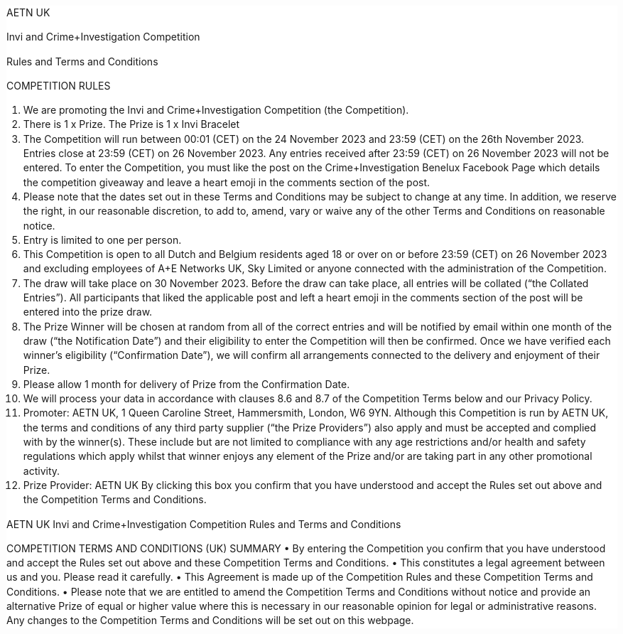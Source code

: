 AETN UK 

Invi and Crime+Investigation Competition

Rules and Terms and Conditions 

COMPETITION RULES

1.	We are promoting the Invi and Crime+Investigation Competition (the Competition).
2.	There is 1 x Prize. The Prize is 1 x Invi Bracelet
3.	The Competition will run between 00:01 (CET) on the 24 November 2023 and 23:59 (CET) on the 26th November 2023.  Entries close at 23:59 (CET) on 26 November 2023. Any entries received after 23:59 (CET) on 26 November 2023 will not be entered. To enter the Competition, you must like the post on the Crime+Investigation Benelux Facebook Page which details the competition giveaway and leave a heart emoji in the comments section of the post.
4.	Please note that the dates set out in these Terms and Conditions may be subject to change at any time.  In addition, we reserve the right, in our reasonable discretion, to add to, amend, vary or waive any of the other Terms and Conditions on reasonable notice.
5.	Entry is limited to one per person.
6.	This Competition is open to all Dutch and Belgium residents aged 18 or over on or before 23:59 (CET) on 26 November 2023 and excluding employees of A+E Networks UK, Sky Limited or anyone connected with the administration of the Competition. 
7.	The draw will take place on 30 November 2023.  Before the draw can take place, all entries will be collated (“the Collated Entries”). All participants that liked the applicable post and left a heart emoji in the comments section of the post will be entered into the prize draw.  
8.	The Prize Winner will be chosen at random from all of the correct entries and will be notified by email within one month of the draw (“the Notification Date”) and their eligibility to enter the Competition will then be confirmed. Once we have verified each winner’s eligibility (“Confirmation Date”), we will confirm all arrangements connected to the delivery and enjoyment of their Prize.
9.	Please allow 1 month for delivery of Prize from the Confirmation Date.
10.	We will process your data in accordance with clauses 8.6 and 8.7 of the Competition Terms below and our Privacy Policy.
11.	Promoter: AETN UK, 1 Queen Caroline Street, Hammersmith, London, W6 9YN.  Although this Competition is run by AETN UK, the terms and conditions of any third party supplier (“the Prize Providers”) also apply and must be accepted and complied with by the winner(s).   These include but are not limited to compliance with any age restrictions and/or health and safety regulations which apply whilst that winner enjoys any element of the Prize and/or are taking part in any other promotional activity.
12.	Prize Provider: AETN UK
By clicking this box you confirm that you have understood and accept the Rules set out above and the Competition Terms and Conditions.



 
AETN UK
Invi and Crime+Investigation Competition 
Rules and Terms and Conditions 

COMPETITION TERMS AND CONDITIONS (UK) 
SUMMARY
•	By entering the Competition you confirm that you have understood and accept the Rules set out above and these Competition Terms and Conditions.
• 	This constitutes a legal agreement between us and you.  Please read it carefully.
•	This Agreement is made up of the Competition Rules and these Competition Terms and Conditions.
•	Please note that we are entitled to amend the Competition Terms and Conditions without notice and provide an alternative Prize of equal or higher value where this is necessary in our reasonable opinion for legal or administrative reasons.  Any changes to the Competition Terms and Conditions will be set out on this webpage.
